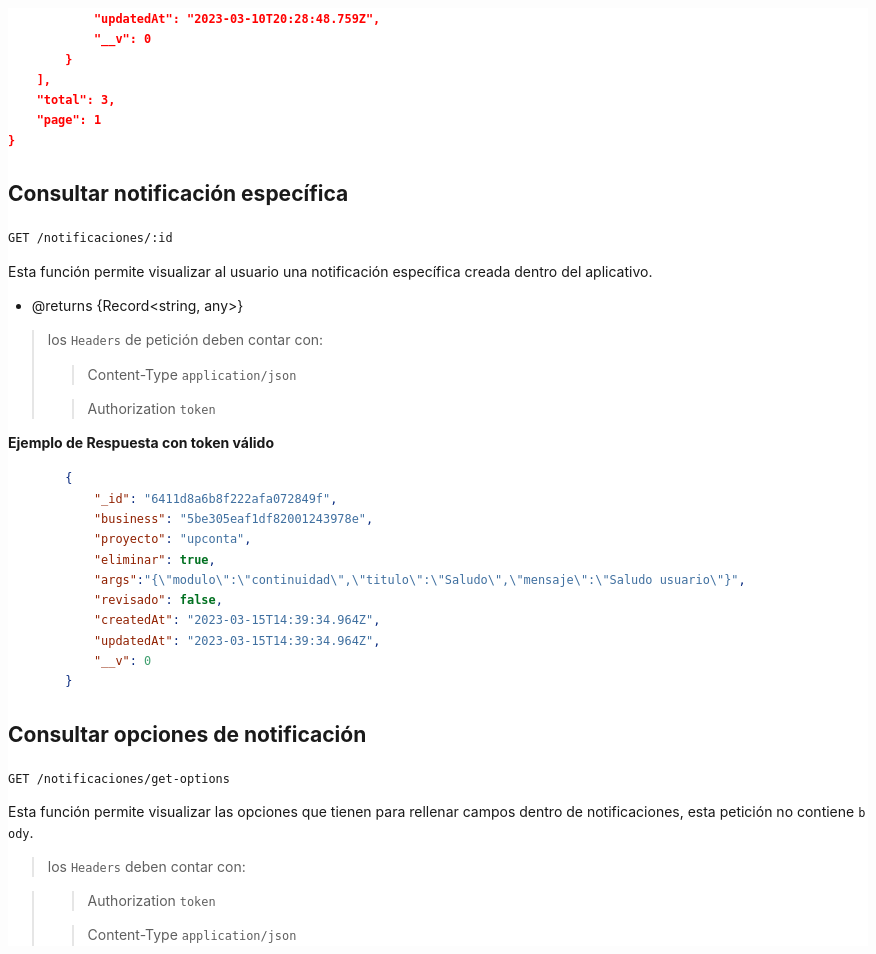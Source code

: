 ```json
			"updatedAt": "2023-03-10T20:28:48.759Z",
			"__v": 0
		}
	],
	"total": 3,
	"page": 1
}
```

## Consultar notificación específica

`GET /notificaciones/:id`

Esta función permite visualizar al usuario una notificación específica creada dentro del aplicativo.

- @returns {Record<string, any>}

>los `Headers` de petición deben contar con:
>>Content-Type `application/json`
 >
>>Authorization `token`


**Ejemplo de Respuesta con token válido**

```json
        {
			"_id": "6411d8a6b8f222afa072849f",
			"business": "5be305eaf1df82001243978e",
			"proyecto": "upconta",
			"eliminar": true,
			"args":"{\"modulo\":\"continuidad\",\"titulo\":\"Saludo\",\"mensaje\":\"Saludo usuario\"}",
			"revisado": false,
			"createdAt": "2023-03-15T14:39:34.964Z",
			"updatedAt": "2023-03-15T14:39:34.964Z",
			"__v": 0
		}
```


## Consultar opciones de notificación 

`GET /notificaciones/get-options`

Esta función permite visualizar
las opciones que tienen para rellenar campos
dentro de notificaciones, esta petición no contiene `body`.
>los `Headers` deben contar con:

>>Authorization `token` 
 >
>>Content-Type `application/json` 
